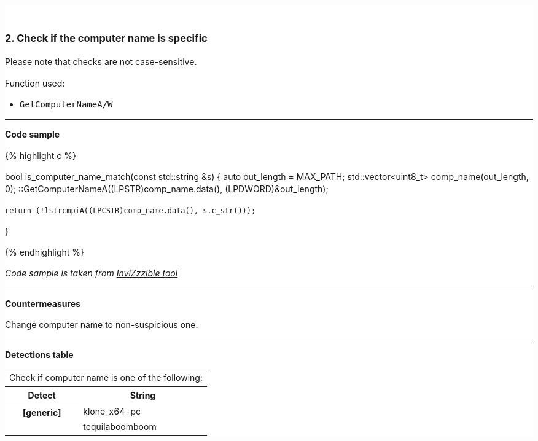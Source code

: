 
<br />
<h3><a class="a-dummy" name="check-if-computer-name-is-specific">2. Check if the computer name is specific</a></h3>

Please note that checks are not case-sensitive.

Function used:
<ul>
<li><tt>GetComputerNameA/W</tt></li>
</ul>

<hr class="space">

<b>Code sample</b>
<p></p>

{% highlight c %}

bool is_computer_name_match(const std::string &s) {
    auto out_length = MAX_PATH;
    std::vector<uint8_t> comp_name(out_length, 0);
    ::GetComputerNameA((LPSTR)comp_name.data(), (LPDWORD)&out_length);

    return (!lstrcmpiA((LPCSTR)comp_name.data(), s.c_str()));
}

{% endhighlight %}

<i>Code sample is taken from <a href="https://github.com/CheckPointSW/InviZzzible">InviZzzible tool</a> </i>

<hr class="space">

<b>Countermeasures</b>
<p></p>
Change computer name to non-suspicious one.
<p></p>

<hr class="space">

<b>Detections table</b>

<table style="width:62%">
  <tr>
  	<td colspan="2">Check if computer name is one of the following:</td>
  </tr>
  <tr>
  	<th style="text-align:center">Detect</th>
  	<th style="text-align:center">String</th>
  </tr>
  <tr>
  	<th rowspan="2">[generic]</th>
  	<td>klone_x64-pc</td>
  </tr>
  <tr>
  	<td>tequilaboomboom</td>
  </tr>


[al-khaser-github]:   https://github.com/LordNoteworthy/al-khaser
[pafish-github]:      https://github.com/a0rtega/pafish
[github-excerpt-native-boot]: https://github.com/a0rtega/pafish/issues/46